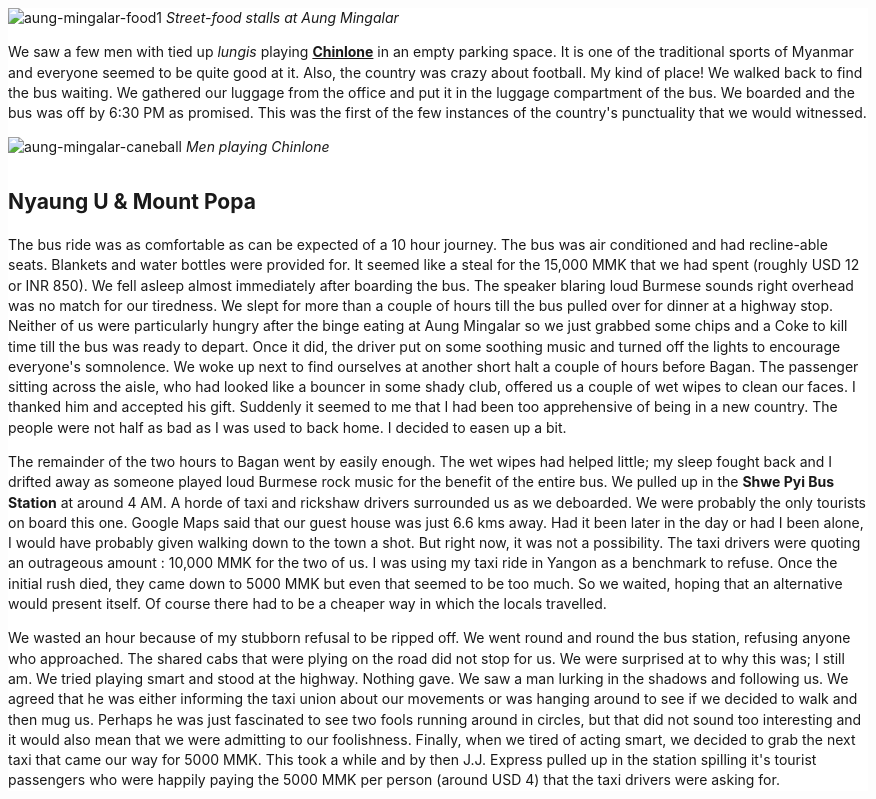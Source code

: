 <p class="postimg borderedimg">
	<img src="https://farm2.staticflickr.com/1655/25574508882_836df33de5.jpg" alt="aung-mingalar-food1">
	<em>Street-food stalls at Aung Mingalar</em>
</p>

We saw a few men with tied up *lungis* playing [**Chinlone**](https://en.wikipedia.org/wiki/Chinlone) in an empty parking space. It is one of the traditional sports of Myanmar and everyone seemed to be quite good at it. Also, the country was crazy about football. My kind of place! We walked back to find the bus waiting. We gathered our luggage from the office and put it in the luggage compartment of the bus. We boarded and the bus was off by 6:30 PM as promised. This was the first of the few instances of the country's punctuality that we would witnessed.

<p class="postimg borderedimg">
	<img src="https://farm2.staticflickr.com/1674/25574552182_353988c63a.jpg" alt="aung-mingalar-caneball">
	<em>Men playing Chinlone</em>
</p>

## Nyaung U & Mount Popa
The bus ride was as comfortable as can be expected of a 10 hour journey. The bus was air conditioned and had recline-able seats. Blankets and water bottles were provided for. It seemed like a steal for the 15,000 MMK that we had spent (roughly USD 12 or INR 850). We fell asleep almost immediately after boarding the bus. The speaker blaring loud Burmese sounds right overhead was no match for our tiredness. We slept for more than a couple of hours till the bus pulled over for dinner at a highway stop. Neither of us were particularly hungry after the binge eating at Aung Mingalar so we just grabbed some chips and a Coke to kill time till the bus was ready to depart. Once it did, the driver put on some soothing music and turned off the lights to encourage everyone's somnolence. We woke up next to find ourselves at another short halt a couple of hours before Bagan. The passenger sitting across the aisle, who had looked like a bouncer in some shady club, offered us a couple of wet wipes to clean our faces. I thanked him and accepted his gift. Suddenly it seemed to me that I had been too apprehensive of being in a new country. The people were not half as bad as I was used to back home. I decided to easen up a bit.

The remainder of the two hours to Bagan went by easily enough. The wet wipes had helped little; my sleep fought back and I drifted away as someone played loud Burmese rock music for the benefit of the entire bus. We pulled up in the **Shwe Pyi Bus Station** at around 4 AM. A horde of taxi and rickshaw drivers surrounded us as we deboarded. We were probably the only tourists on board this one. Google Maps said that our guest house was just 6.6 kms away. Had it been later in the day or had I been alone, I would have probably given walking down to the town a shot. But right now, it was not a possibility. The taxi drivers were quoting an outrageous amount : 10,000 MMK for the two of us. I was using my taxi ride in Yangon as a benchmark to refuse. Once the initial rush died, they came down to 5000 MMK but even that seemed to be too much. So we waited, hoping that an alternative would present itself. Of course there had to be a cheaper way in which the locals travelled.

We wasted an hour because of my stubborn refusal to be ripped off. We went round and round the bus station, refusing anyone who approached. The shared cabs that were plying on the road did not stop for us. We were surprised at to why this was; I still am. We tried playing smart and stood at the highway. Nothing gave. We saw a man lurking in the shadows and following us. We agreed that he was either informing the taxi union about our movements or was hanging around to see if we decided to walk and then mug us. Perhaps he was just fascinated to see two fools running around in circles, but that did not sound too interesting and it would also mean that we were admitting to our foolishness. Finally, when we tired of acting smart, we decided to grab the next taxi that came our way for 5000 MMK. This took a while and by then J.J. Express pulled up in the station spilling it's tourist passengers who were happily paying the 5000 MMK per person (around USD 4) that the taxi drivers were asking for.
